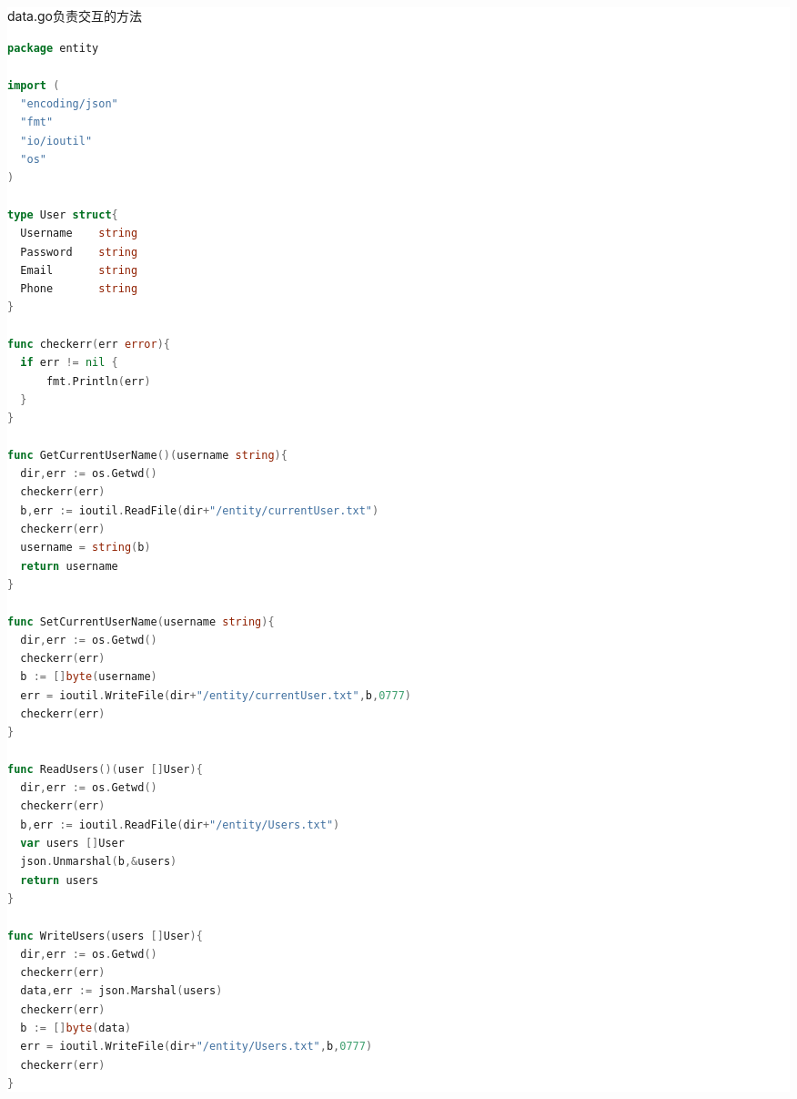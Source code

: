   data.go负责交互的方法

  ```go
  package entity
  
  import (
  	"encoding/json"
  	"fmt"
  	"io/ioutil"
  	"os"
  )
  
  type User struct{
  	Username	string
  	Password	string
  	Email		string
  	Phone 		string
  }
  
  func checkerr(err error){
  	if err != nil {
  		fmt.Println(err)
  	}
  }
  
  func GetCurrentUserName()(username string){
  	dir,err := os.Getwd()
  	checkerr(err)
  	b,err := ioutil.ReadFile(dir+"/entity/currentUser.txt")
  	checkerr(err)
  	username = string(b)
  	return username
  }
  
  func SetCurrentUserName(username string){
  	dir,err := os.Getwd()
  	checkerr(err)
  	b := []byte(username)
  	err = ioutil.WriteFile(dir+"/entity/currentUser.txt",b,0777)
  	checkerr(err)
  }
  
  func ReadUsers()(user []User){
  	dir,err := os.Getwd()
  	checkerr(err)
  	b,err := ioutil.ReadFile(dir+"/entity/Users.txt")
  	var users []User
  	json.Unmarshal(b,&users)
  	return users
  }
  
  func WriteUsers(users []User){
  	dir,err := os.Getwd()
  	checkerr(err)
  	data,err := json.Marshal(users)
  	checkerr(err)
  	b := []byte(data)
  	err = ioutil.WriteFile(dir+"/entity/Users.txt",b,0777)
  	checkerr(err)
  }
  ```
